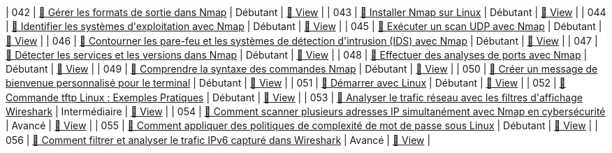 |     042 | [📖 Gérer les formats de sortie dans Nmap](https://labex.io/fr/tutorials/nmap-manage-output-formats-in-nmap-530182)                                                                                                   | Débutant      | [🔗 View](https://labex.io/fr/tutorials/nmap-manage-output-formats-in-nmap-530182)                                                       |
|     043 | [📖 Installer Nmap sur Linux](https://labex.io/fr/tutorials/nmap-install-nmap-on-linux-530181)                                                                                                                        | Débutant      | [🔗 View](https://labex.io/fr/tutorials/nmap-install-nmap-on-linux-530181)                                                               |
|     044 | [📖 Identifier les systèmes d'exploitation avec Nmap](https://labex.io/fr/tutorials/nmap-identify-operating-systems-with-nmap-530180)                                                                                 | Débutant      | [🔗 View](https://labex.io/fr/tutorials/nmap-identify-operating-systems-with-nmap-530180)                                                |
|     045 | [📖 Exécuter un scan UDP avec Nmap](https://labex.io/fr/tutorials/nmap-execute-udp-scanning-with-nmap-530179)                                                                                                         | Débutant      | [🔗 View](https://labex.io/fr/tutorials/nmap-execute-udp-scanning-with-nmap-530179)                                                      |
|     046 | [📖 Contourner les pare-feu et les systèmes de détection d'intrusion (IDS) avec Nmap](https://labex.io/fr/tutorials/nmap-evade-firewalls-and-ids-with-nmap-530178)                                                    | Débutant      | [🔗 View](https://labex.io/fr/tutorials/nmap-evade-firewalls-and-ids-with-nmap-530178)                                                   |
|     047 | [📖 Détecter les services et les versions dans Nmap](https://labex.io/fr/tutorials/nmap-detect-services-and-versions-in-nmap-530177)                                                                                  | Débutant      | [🔗 View](https://labex.io/fr/tutorials/nmap-detect-services-and-versions-in-nmap-530177)                                                |
|     048 | [📖 Effectuer des analyses de ports avec Nmap](https://labex.io/fr/tutorials/nmap-conduct-port-scanning-with-nmap-530176)                                                                                             | Débutant      | [🔗 View](https://labex.io/fr/tutorials/nmap-conduct-port-scanning-with-nmap-530176)                                                     |
|     049 | [📖 Comprendre la syntaxe des commandes Nmap](https://labex.io/fr/tutorials/nmap-understand-nmap-command-syntax-530159)                                                                                               | Débutant      | [🔗 View](https://labex.io/fr/tutorials/nmap-understand-nmap-command-syntax-530159)                                                      |
|     050 | [📖 Créer un message de bienvenue personnalisé pour le terminal](https://labex.io/fr/tutorials/linux-create-personalized-terminal-greeting-446322)                                                                    | Débutant      | [🔗 View](https://labex.io/fr/tutorials/linux-create-personalized-terminal-greeting-446322)                                              |
|     051 | [📖 Démarrer avec Linux](https://labex.io/fr/tutorials/linux-getting-started-with-linux-446315)                                                                                                                       | Débutant      | [🔗 View](https://labex.io/fr/tutorials/linux-getting-started-with-linux-446315)                                                         |
|     052 | [📖 Commande tftp Linux : Exemples Pratiques](https://labex.io/fr/tutorials/linux-linux-tftp-command-with-practical-examples-422956)                                                                                  | Débutant      | [🔗 View](https://labex.io/fr/tutorials/linux-linux-tftp-command-with-practical-examples-422956)                                         |
|     053 | [📖 Analyser le trafic réseau avec les filtres d'affichage Wireshark](https://labex.io/fr/tutorials/wireshark-analyze-network-traffic-with-wireshark-display-filters-415944)                                          | Intermédiaire | [🔗 View](https://labex.io/fr/tutorials/wireshark-analyze-network-traffic-with-wireshark-display-filters-415944)                         |
|     054 | [📖 Comment scanner plusieurs adresses IP simultanément avec Nmap en cybersécurité](https://labex.io/fr/tutorials/nmap-how-to-scan-multiple-ip-addresses-simultaneously-using-nmap-in-cybersecurity-414798)           | Avancé        | [🔗 View](https://labex.io/fr/tutorials/nmap-how-to-scan-multiple-ip-addresses-simultaneously-using-nmap-in-cybersecurity-414798)        |
|     055 | [📖 Comment appliquer des politiques de complexité de mot de passe sous Linux](https://labex.io/fr/tutorials/linux-how-to-enforce-password-complexity-policies-in-linux-414805)                                       | Débutant      | [🔗 View](https://labex.io/fr/tutorials/linux-how-to-enforce-password-complexity-policies-in-linux-414805)                               |
|     056 | [📖 Comment filtrer et analyser le trafic IPv6 capturé dans Wireshark](https://labex.io/fr/tutorials/wireshark-how-to-filter-and-analyze-captured-ipv6-traffic-in-wireshark-414835)                                   | Avancé        | [🔗 View](https://labex.io/fr/tutorials/wireshark-how-to-filter-and-analyze-captured-ipv6-traffic-in-wireshark-414835)                   |